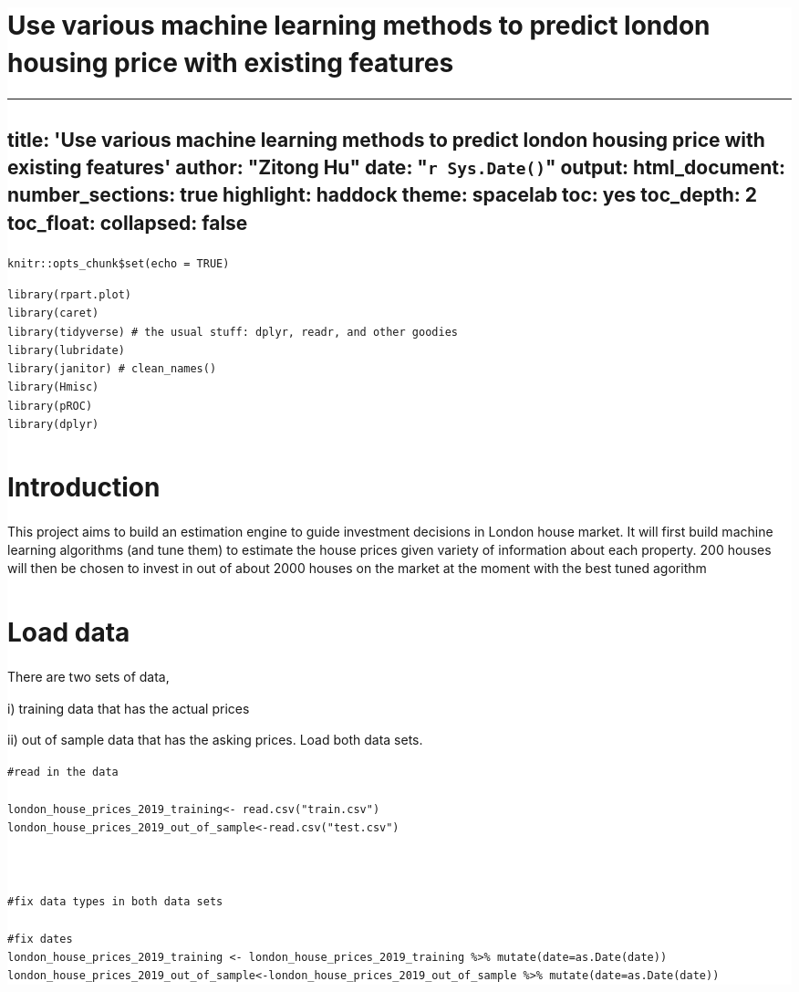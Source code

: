 # Use various machine learning methods to predict london housing price with existing features
---
title: 'Use various machine learning methods to predict london housing price with existing features'
author: "Zitong Hu"
date: "`r Sys.Date()`"
output: 
    html_document:
      number_sections: true
      highlight: haddock
      theme: spacelab
      toc: yes
      toc_depth: 2
      toc_float:
        collapsed: false
---

```{r setup, include=FALSE}
knitr::opts_chunk$set(echo = TRUE)
```


```{r, load_libraries, include = FALSE}
library(rpart.plot)
library(caret)
library(tidyverse) # the usual stuff: dplyr, readr, and other goodies
library(lubridate)
library(janitor) # clean_names()
library(Hmisc)
library(pROC)
library(dplyr)
```

# Introduction 
This project aims to build an estimation engine to guide investment decisions in London house market. It will first build machine learning algorithms (and tune them) to estimate the house prices given variety of information about each property. 200 houses will then be chosen to invest in out of about 2000 houses on the market at the moment with the best tuned agorithm


# Load data
There are two sets of data, 

i) training data that has the actual prices 

ii) out of sample data that has the asking prices. Load both data sets. 


```{r read-investigate}
#read in the data

london_house_prices_2019_training<- read.csv("train.csv")
london_house_prices_2019_out_of_sample<-read.csv("test.csv")



#fix data types in both data sets

#fix dates
london_house_prices_2019_training <- london_house_prices_2019_training %>% mutate(date=as.Date(date))
london_house_prices_2019_out_of_sample<-london_house_prices_2019_out_of_sample %>% mutate(date=as.Date(date))
```